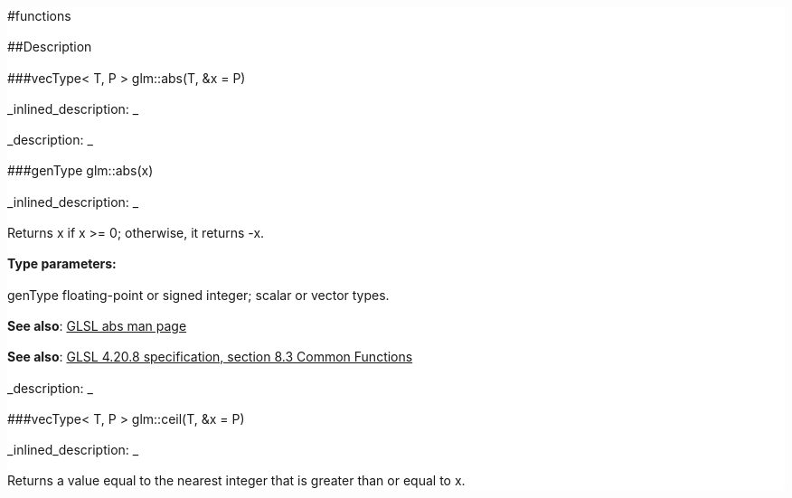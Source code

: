 #functions




##Description







###vecType< T, P > glm::abs(T, &x = P)



_inlined_description: _







_description: _









###genType glm::abs(x)



_inlined_description: _

Returns x if x >= 0; otherwise, it returns -x.


**Type parameters:**

genType floating-point or signed integer; scalar or vector types.


**See also**: <a href="http://www.opengl.org/sdk/docs/manglsl/xhtml/abs.xml">GLSL abs man page</a>

**See also**: <a href="http://www.opengl.org/registry/doc/GLSLangSpec.4.20.8.pdf">GLSL 4.20.8 specification, section 8.3 Common Functions</a>





_description: _









###vecType< T, P > glm::ceil(T, &x = P)



_inlined_description: _

Returns a value equal to the nearest integer
that is greater than or equal to x.


